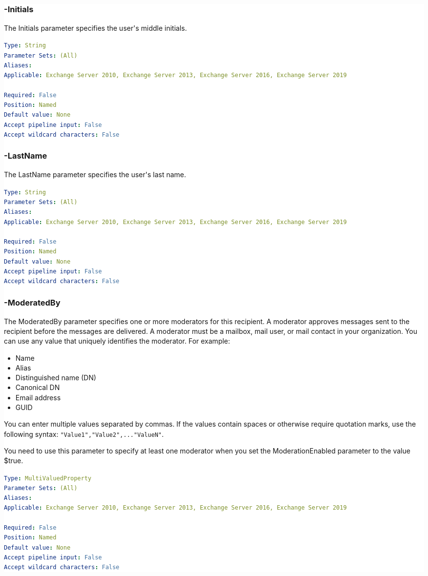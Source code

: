### -Initials
The Initials parameter specifies the user's middle initials.

```yaml
Type: String
Parameter Sets: (All)
Aliases:
Applicable: Exchange Server 2010, Exchange Server 2013, Exchange Server 2016, Exchange Server 2019

Required: False
Position: Named
Default value: None
Accept pipeline input: False
Accept wildcard characters: False
```

### -LastName
The LastName parameter specifies the user's last name.

```yaml
Type: String
Parameter Sets: (All)
Aliases:
Applicable: Exchange Server 2010, Exchange Server 2013, Exchange Server 2016, Exchange Server 2019

Required: False
Position: Named
Default value: None
Accept pipeline input: False
Accept wildcard characters: False
```

### -ModeratedBy
The ModeratedBy parameter specifies one or more moderators for this recipient. A moderator approves messages sent to the recipient before the messages are delivered. A moderator must be a mailbox, mail user, or mail contact in your organization. You can use any value that uniquely identifies the moderator. For example:

- Name
- Alias
- Distinguished name (DN)
- Canonical DN
- Email address
- GUID

You can enter multiple values separated by commas. If the values contain spaces or otherwise require quotation marks, use the following syntax: `"Value1","Value2",..."ValueN"`.

You need to use this parameter to specify at least one moderator when you set the ModerationEnabled parameter to the value $true.

```yaml
Type: MultiValuedProperty
Parameter Sets: (All)
Aliases:
Applicable: Exchange Server 2010, Exchange Server 2013, Exchange Server 2016, Exchange Server 2019

Required: False
Position: Named
Default value: None
Accept pipeline input: False
Accept wildcard characters: False
```
